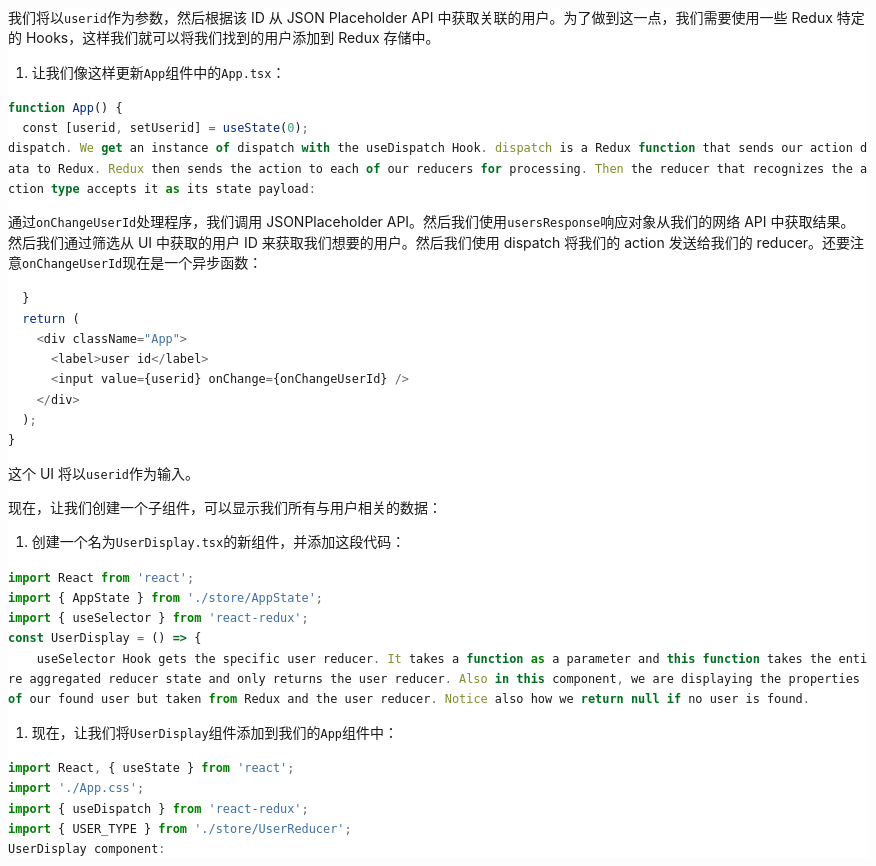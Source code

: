 我们将以`userid`作为参数，然后根据该 ID 从 JSON Placeholder API 中获取关联的用户。为了做到这一点，我们需要使用一些 Redux 特定的 Hooks，这样我们就可以将我们找到的用户添加到 Redux 存储中。

1.  让我们像这样更新`App`组件中的`App.tsx`：

```ts
function App() {
  const [userid, setUserid] = useState(0);
dispatch. We get an instance of dispatch with the useDispatch Hook. dispatch is a Redux function that sends our action data to Redux. Redux then sends the action to each of our reducers for processing. Then the reducer that recognizes the action type accepts it as its state payload:

```

通过`onChangeUserId`处理程序，我们调用 JSONPlaceholder API。然后我们使用`usersResponse`响应对象从我们的网络 API 中获取结果。然后我们通过筛选从 UI 中获取的用户 ID 来获取我们想要的用户。然后我们使用 dispatch 将我们的 action 发送给我们的 reducer。还要注意`onChangeUserId`现在是一个异步函数：

```ts
  }
  return (
    <div className="App">
      <label>user id</label>
      <input value={userid} onChange={onChangeUserId} />
    </div>
  );
}
```

这个 UI 将以`userid`作为输入。

```ts

```

现在，让我们创建一个子组件，可以显示我们所有与用户相关的数据：

1.  创建一个名为`UserDisplay.tsx`的新组件，并添加这段代码：

```ts
import React from 'react';
import { AppState } from './store/AppState';
import { useSelector } from 'react-redux';
const UserDisplay = () => {
    useSelector Hook gets the specific user reducer. It takes a function as a parameter and this function takes the entire aggregated reducer state and only returns the user reducer. Also in this component, we are displaying the properties of our found user but taken from Redux and the user reducer. Notice also how we return null if no user is found.
```

1.  现在，让我们将`UserDisplay`组件添加到我们的`App`组件中：

```ts
import React, { useState } from 'react';
import './App.css';
import { useDispatch } from 'react-redux';
import { USER_TYPE } from './store/UserReducer';
UserDisplay component:

```
